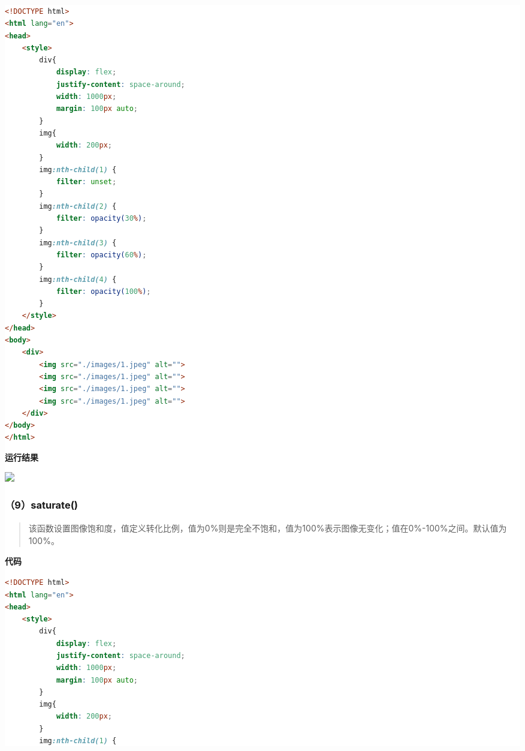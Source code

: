 ```html
<!DOCTYPE html>
<html lang="en">
<head>
    <style>
        div{
            display: flex;
            justify-content: space-around;
            width: 1000px;
            margin: 100px auto;
        }
        img{
            width: 200px;
        }
        img:nth-child(1) {
            filter: unset;
        }
        img:nth-child(2) {
            filter: opacity(30%);
        }
        img:nth-child(3) {
            filter: opacity(60%);
        }
        img:nth-child(4) {
            filter: opacity(100%);
        }
    </style>
</head>
<body>
    <div>
        <img src="./images/1.jpeg" alt="">
        <img src="./images/1.jpeg" alt="">
        <img src="./images/1.jpeg" alt="">
        <img src="./images/1.jpeg" alt="">
    </div>
</body>
</html>
```

**运行结果**

![](/style/css_records/filter/009.png)



### （9）saturate()

>该函数设置图像饱和度，值定义转化比例，值为0%则是完全不饱和，值为100%表示图像无变化；值在0%-100%之间。默认值为100%。

**代码**

```html
<!DOCTYPE html>
<html lang="en">
<head>
    <style>
        div{
            display: flex;
            justify-content: space-around;
            width: 1000px;
            margin: 100px auto;
        }
        img{
            width: 200px;
        }
        img:nth-child(1) {
```